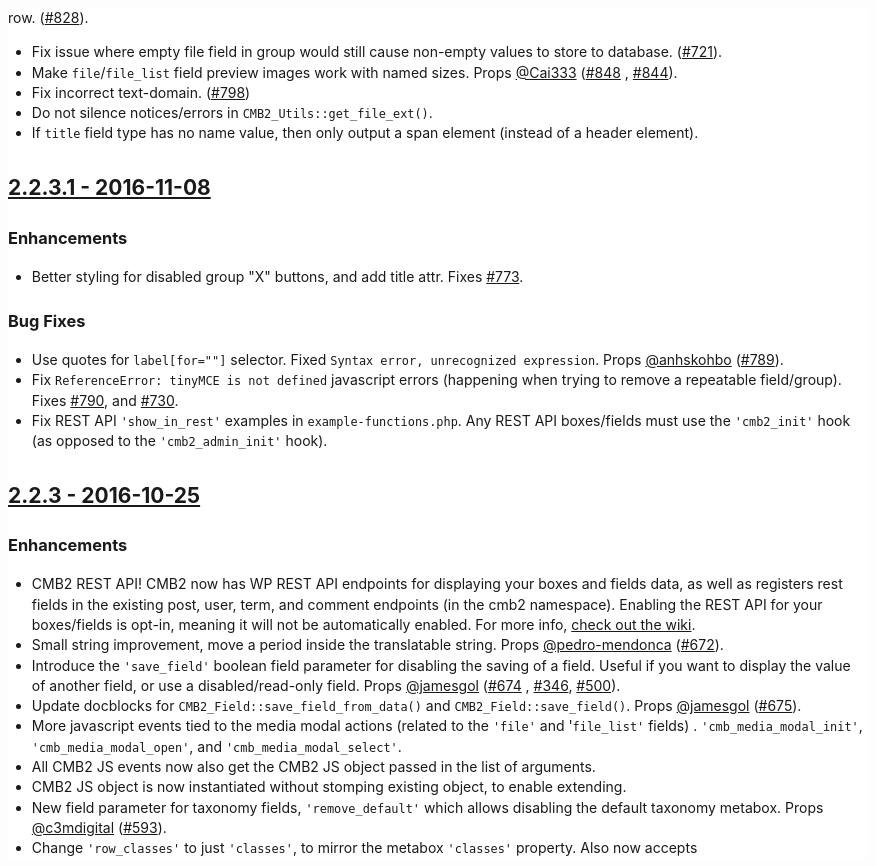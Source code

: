   row. ([#828](https://github.com/CMB2/CMB2/pull/828)).
* Fix issue where empty file field in group would still cause non-empty values to store to
  database. ([#721](https://github.com/CMB2/CMB2/issues/721)).
* Make `file`/`file_list` field preview images work with named sizes.
  Props [@Cai333](https://github.com/Cai333) ([#848](https://github.com/CMB2/CMB2/pull/848)
  , [#844](https://github.com/CMB2/CMB2/issues/844)).
* Fix incorrect text-domain. ([#798](https://github.com/CMB2/CMB2/issues/798))
* Do not silence notices/errors in `CMB2_Utils::get_file_ext()`.
* If `title` field type has no name value, then only output a span element (instead of a header element).

## [2.2.3.1 - 2016-11-08](https://github.com/CMB2/CMB2/releases/tag/v2.2.3.1)

### Enhancements

* Better styling for disabled group "X" buttons, and add title attr.
  Fixes [#773](https://github.com/CMB2/CMB2/issues/773).

### Bug Fixes

* Use quotes for `label[for=""]` selector. Fixed `Syntax error, unrecognized expression`.
  Props [@anhskohbo](https://github.com/anhskohbo) ([#789](https://github.com/CMB2/CMB2/pull/789)).
* Fix `ReferenceError: tinyMCE is not defined` javascript errors (happening when trying to remove a repeatable
  field/group). Fixes [#790](https://github.com/CMB2/CMB2/issues/790),
  and [#730](https://github.com/CMB2/CMB2/issues/730).
* Fix REST API `'show_in_rest'` examples in `example-functions.php`. Any REST API boxes/fields must use
  the `'cmb2_init'` hook (as opposed to the `'cmb2_admin_init'` hook).

## [2.2.3 - 2016-10-25](https://github.com/CMB2/CMB2/releases/tag/v2.2.3)

### Enhancements

* CMB2 REST API! CMB2 now has WP REST API endpoints for displaying your boxes and fields data, as well as registers rest
  fields in the existing post, user, term, and comment endpoints (in the cmb2 namespace). Enabling the REST API for your
  boxes/fields is opt-in, meaning it will not be automatically enabled. For more
  info, [check out the wiki](https://github.com/CMB2/CMB2/wiki/REST-API).
* Small string improvement, move a period inside the translatable string.
  Props [@pedro-mendonca](https://github.com/pedro-mendonca) ([#672](https://github.com/CMB2/CMB2/pull/672)).
* Introduce the `'save_field'` boolean field parameter for disabling the saving of a field. Useful if you want to
  display the value of another field, or use a disabled/read-only field.
  Props [@jamesgol](https://github.com/jamesgol) ([#674](https://github.com/CMB2/CMB2/pull/674)
  , [#346](https://github.com/CMB2/CMB2/issues/346), [#500](https://github.com/CMB2/CMB2/issues/500)).
* Update docblocks for `CMB2_Field::save_field_from_data()` and `CMB2_Field::save_field()`.
  Props [@jamesgol](https://github.com/jamesgol) ([#675](https://github.com/CMB2/CMB2/pull/675)).
* More javascript events tied to the media modal actions (related to the `'file'` and '`file_list'` fields)
  . `'cmb_media_modal_init'`, `'cmb_media_modal_open'`, and `'cmb_media_modal_select'`.
* All CMB2 JS events now also get the CMB2 JS object passed in the list of arguments.
* CMB2 JS object is now instantiated without stomping existing object, to enable extending.
* New field parameter for taxonomy fields, `'remove_default'` which allows disabling the default taxonomy metabox.
  Props [@c3mdigital](https://github.com/c3mdigital) ([#593](https://github.com/CMB2/CMB2/pull/593)).
* Change `'row_classes'` to just `'classes'`, to mirror the metabox `'classes'` property. Also now accepts